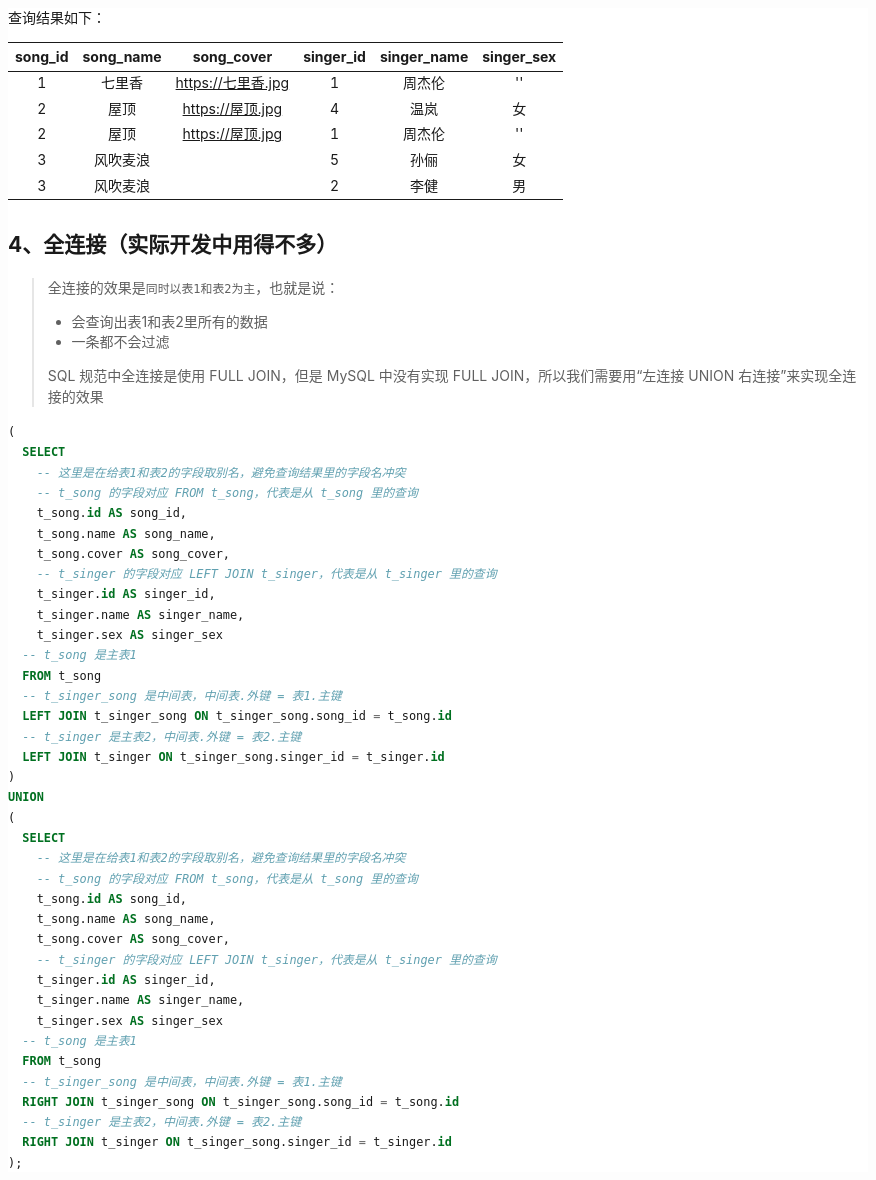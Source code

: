 ```SQL
```

查询结果如下：

| song_id | song_name |     song_cover     | singer_id | singer_name | singer_sex |
| :-----: | :-------: | :----------------: | :-------: | :---------: | :--------: |
|    1    |  七里香   | https://七里香.jpg |     1     |   周杰伦    |     ''     |
|    2    |   屋顶    |  https://屋顶.jpg  |     4     |    温岚     |     女     |
|    2    |   屋顶    |  https://屋顶.jpg  |     1     |   周杰伦    |     ''     |
|    3    | 风吹麦浪  |                    |     5     |    孙俪     |     女     |
|    3    | 风吹麦浪  |                    |     2     |    李健     |     男     |

## 4、全连接（实际开发中用得不多）

> 全连接的效果是`同时以表1和表2为主`，也就是说：
>
> - 会查询出表1和表2里所有的数据
> - 一条都不会过滤
>
> SQL 规范中全连接是使用 FULL JOIN，但是 MySQL 中没有实现 FULL JOIN，所以我们需要用“左连接 UNION 右连接”来实现全连接的效果

```SQL
(
  SELECT
    -- 这里是在给表1和表2的字段取别名，避免查询结果里的字段名冲突
    -- t_song 的字段对应 FROM t_song，代表是从 t_song 里的查询
    t_song.id AS song_id,
    t_song.name AS song_name,
    t_song.cover AS song_cover,
    -- t_singer 的字段对应 LEFT JOIN t_singer，代表是从 t_singer 里的查询
    t_singer.id AS singer_id,
    t_singer.name AS singer_name,
    t_singer.sex AS singer_sex
  -- t_song 是主表1
  FROM t_song
  -- t_singer_song 是中间表，中间表.外键 = 表1.主键
  LEFT JOIN t_singer_song ON t_singer_song.song_id = t_song.id
  -- t_singer 是主表2，中间表.外键 = 表2.主键
  LEFT JOIN t_singer ON t_singer_song.singer_id = t_singer.id
)
UNION
(
  SELECT
    -- 这里是在给表1和表2的字段取别名，避免查询结果里的字段名冲突
    -- t_song 的字段对应 FROM t_song，代表是从 t_song 里的查询
    t_song.id AS song_id,
    t_song.name AS song_name,
    t_song.cover AS song_cover,
    -- t_singer 的字段对应 LEFT JOIN t_singer，代表是从 t_singer 里的查询
    t_singer.id AS singer_id,
    t_singer.name AS singer_name,
    t_singer.sex AS singer_sex
  -- t_song 是主表1
  FROM t_song
  -- t_singer_song 是中间表，中间表.外键 = 表1.主键
  RIGHT JOIN t_singer_song ON t_singer_song.song_id = t_song.id
  -- t_singer 是主表2，中间表.外键 = 表2.主键
  RIGHT JOIN t_singer ON t_singer_song.singer_id = t_singer.id
);
```
